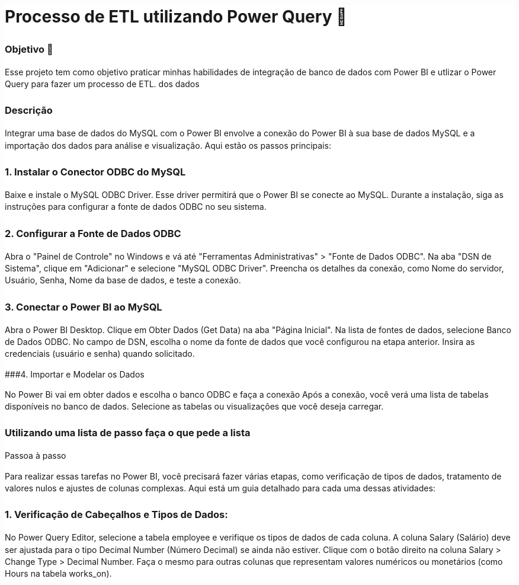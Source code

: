 # Processo de ETL utilizando Power Query 🎯 


### Objetivo 🎯 

Esse projeto tem como objetivo praticar minhas habilidades de integração de banco de dados com Power BI e utlizar o Power Query para fazer um processo de ETL.
dos dados

### Descrição

Integrar uma base de dados do MySQL com o Power BI envolve a conexão do Power BI à sua base de dados MySQL e a importação dos dados para análise e visualização. Aqui estão os passos principais:

### 1. Instalar o Conector ODBC do MySQL

Baixe e instale o MySQL ODBC Driver. Esse driver permitirá que o Power BI se conecte ao MySQL.
Durante a instalação, siga as instruções para configurar a fonte de dados ODBC no seu sistema.

### 2. Configurar a Fonte de Dados ODBC

Abra o "Painel de Controle" no Windows e vá até "Ferramentas Administrativas" > "Fonte de Dados ODBC".
Na aba "DSN de Sistema", clique em "Adicionar" e selecione "MySQL ODBC Driver".
Preencha os detalhes da conexão, como Nome do servidor, Usuário, Senha, Nome da base de dados, e teste a conexão.

### 3. Conectar o Power BI ao MySQL

Abra o Power BI Desktop.
Clique em Obter Dados (Get Data) na aba "Página Inicial".
Na lista de fontes de dados, selecione Banco de Dados ODBC.
No campo de DSN, escolha o nome da fonte de dados que você configurou na etapa anterior.
Insira as credenciais (usuário e senha) quando solicitado.

###4. Importar e Modelar os Dados

No Power Bi vai em obter dados e escolha o banco ODBC e faça a conexão
Após a conexão, você verá uma lista de tabelas disponíveis no banco de dados.
Selecione as tabelas ou visualizações que você deseja carregar.

### Utilizando uma lista de passo faça o que pede a lista 

Passoa à passo

Para realizar essas tarefas no Power BI, você precisará fazer várias etapas, como verificação de tipos de dados, tratamento de valores nulos e ajustes de colunas complexas. Aqui está um guia detalhado para cada uma dessas atividades:

### 1. Verificação de Cabeçalhos e Tipos de Dados:

No Power Query Editor, selecione a tabela employee e verifique os tipos de dados de cada coluna.
A coluna Salary (Salário) deve ser ajustada para o tipo Decimal Number (Número Decimal) se ainda não estiver.
Clique com o botão direito na coluna Salary > Change Type > Decimal Number.
Faça o mesmo para outras colunas que representam valores numéricos ou monetários (como Hours na tabela works_on).
